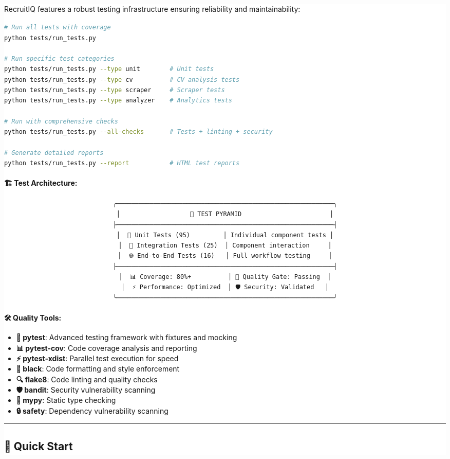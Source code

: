 RecruitIQ features a robust testing infrastructure ensuring reliability and maintainability:

```bash
# Run all tests with coverage
python tests/run_tests.py

# Run specific test categories
python tests/run_tests.py --type unit        # Unit tests
python tests/run_tests.py --type cv          # CV analysis tests
python tests/run_tests.py --type scraper     # Scraper tests
python tests/run_tests.py --type analyzer    # Analytics tests

# Run with comprehensive checks
python tests/run_tests.py --all-checks       # Tests + linting + security

# Generate detailed reports
python tests/run_tests.py --report           # HTML test reports
```

#### 🏗️ **Test Architecture:**

<div align="center">

```
╭───────────────────────────────────────────────────────────╮
│                   🧪 TEST PYRAMID                        │
├───────────────────────────────────────────────────────────┤
│  🔬 Unit Tests (95)         │ Individual component tests │
│  🔗 Integration Tests (25)  │ Component interaction     │
│  🌐 End-to-End Tests (16)   │ Full workflow testing     │
├───────────────────────────────────────────────────────────┤
│  📊 Coverage: 80%+          │ 🎯 Quality Gate: Passing  │
│  ⚡ Performance: Optimized  │ 🛡️ Security: Validated   │
╰───────────────────────────────────────────────────────────╯
```

</div>

#### 🛠️ **Quality Tools:**

- **🧪 pytest**: Advanced testing framework with fixtures and mocking
- **📊 pytest-cov**: Code coverage analysis and reporting
- **⚡ pytest-xdist**: Parallel test execution for speed
- **🎨 black**: Code formatting and style enforcement
- **🔍 flake8**: Code linting and quality checks
- **🛡️ bandit**: Security vulnerability scanning
- **📝 mypy**: Static type checking
- **🔒 safety**: Dependency vulnerability scanning

---

## 🚀 Quick Start

<div align="center">
